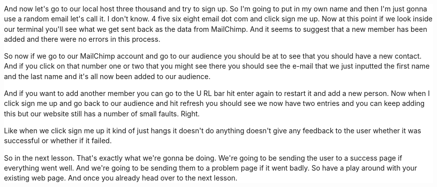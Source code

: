 And now let's go to our local host three thousand and try to sign up.  So I'm going to put in my own name and then I'm just gonna use a random email let's call it.  I don't know.  4 five six eight email dot com and click sign me up.  Now at this point if we look inside our terminal you'll see what we get sent back as the data from MailChimp.  And it seems to suggest that a new member has been added and there were no errors in this process.

So now if we go to our MailChimp account and go to our audience you should be at to see that you should have a new contact.  And if you click on that number one or two that you might see there you should see the e-mail that we just inputted the first name and the last name and it's all now been added to our audience.

And if you want to add another member you can go to the U RL bar hit enter again to restart it and add a new person.  Now when I click sign me up and go back to our audience and hit refresh you should see we now have two entries and you can keep adding this but our website still has a number of small faults.  Right.

Like when we click sign me up it kind of just hangs it doesn't do anything doesn't give any feedback to the user whether it was successful or whether if it failed. 

So in the next lesson.  That's exactly what we're gonna be doing.  We're going to be sending the user to a success page if everything went well.  And we're going to be sending them to a problem page if it went badly.  So have a play around with your existing web page.  And once you already head over to the next lesson.

